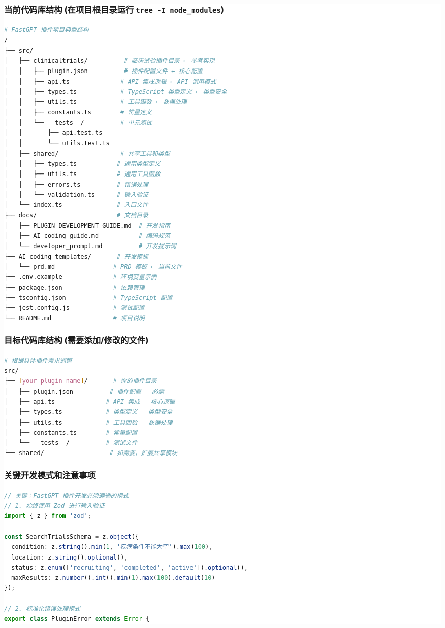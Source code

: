 ### 当前代码库结构 (在项目根目录运行 `tree -I node_modules`)

```bash
# FastGPT 插件项目典型结构
/
├── src/
│   ├── clinicaltrials/          # 临床试验插件目录 ← 参考实现
│   │   ├── plugin.json          # 插件配置文件 ← 核心配置
│   │   ├── api.ts              # API 集成逻辑 ← API 调用模式
│   │   ├── types.ts            # TypeScript 类型定义 ← 类型安全
│   │   ├── utils.ts            # 工具函数 ← 数据处理
│   │   ├── constants.ts        # 常量定义
│   │   └── __tests__/          # 单元测试
│   │       ├── api.test.ts
│   │       └── utils.test.ts
│   ├── shared/                 # 共享工具和类型
│   │   ├── types.ts           # 通用类型定义
│   │   ├── utils.ts           # 通用工具函数
│   │   ├── errors.ts          # 错误处理
│   │   └── validation.ts      # 输入验证
│   └── index.ts               # 入口文件
├── docs/                      # 文档目录
│   ├── PLUGIN_DEVELOPMENT_GUIDE.md  # 开发指南
│   ├── AI_coding_guide.md           # 编码规范
│   └── developer_prompt.md          # 开发提示词
├── AI_coding_templates/       # 开发模板
│   └── prd.md                # PRD 模板 ← 当前文件
├── .env.example              # 环境变量示例
├── package.json              # 依赖管理
├── tsconfig.json             # TypeScript 配置
├── jest.config.js            # 测试配置
└── README.md                 # 项目说明
```

### 目标代码库结构 (需要添加/修改的文件)

```bash
# 根据具体插件需求调整
src/
├── [your-plugin-name]/       # 你的插件目录
│   ├── plugin.json          # 插件配置 - 必需
│   ├── api.ts              # API 集成 - 核心逻辑
│   ├── types.ts            # 类型定义 - 类型安全
│   ├── utils.ts            # 工具函数 - 数据处理
│   ├── constants.ts        # 常量配置
│   └── __tests__/          # 测试文件
└── shared/                  # 如需要，扩展共享模块
```

### 关键开发模式和注意事项

```typescript
// 关键：FastGPT 插件开发必须遵循的模式
// 1. 始终使用 Zod 进行输入验证
import { z } from 'zod';

const SearchTrialsSchema = z.object({
  condition: z.string().min(1, '疾病条件不能为空').max(100),
  location: z.string().optional(),
  status: z.enum(['recruiting', 'completed', 'active']).optional(),
  maxResults: z.number().int().min(1).max(100).default(10)
});

// 2. 标准化错误处理模式
export class PluginError extends Error {
```